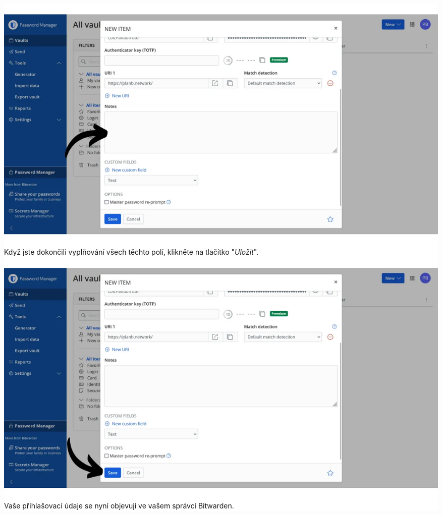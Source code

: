 ![BITWARDEN](assets/notext/33.webp)
Když jste dokončili vyplňování všech těchto polí, klikněte na tlačítko "*Uložit*".
![BITWARDEN](assets/notext/34.webp)
Vaše přihlašovací údaje se nyní objevují ve vašem správci Bitwarden.